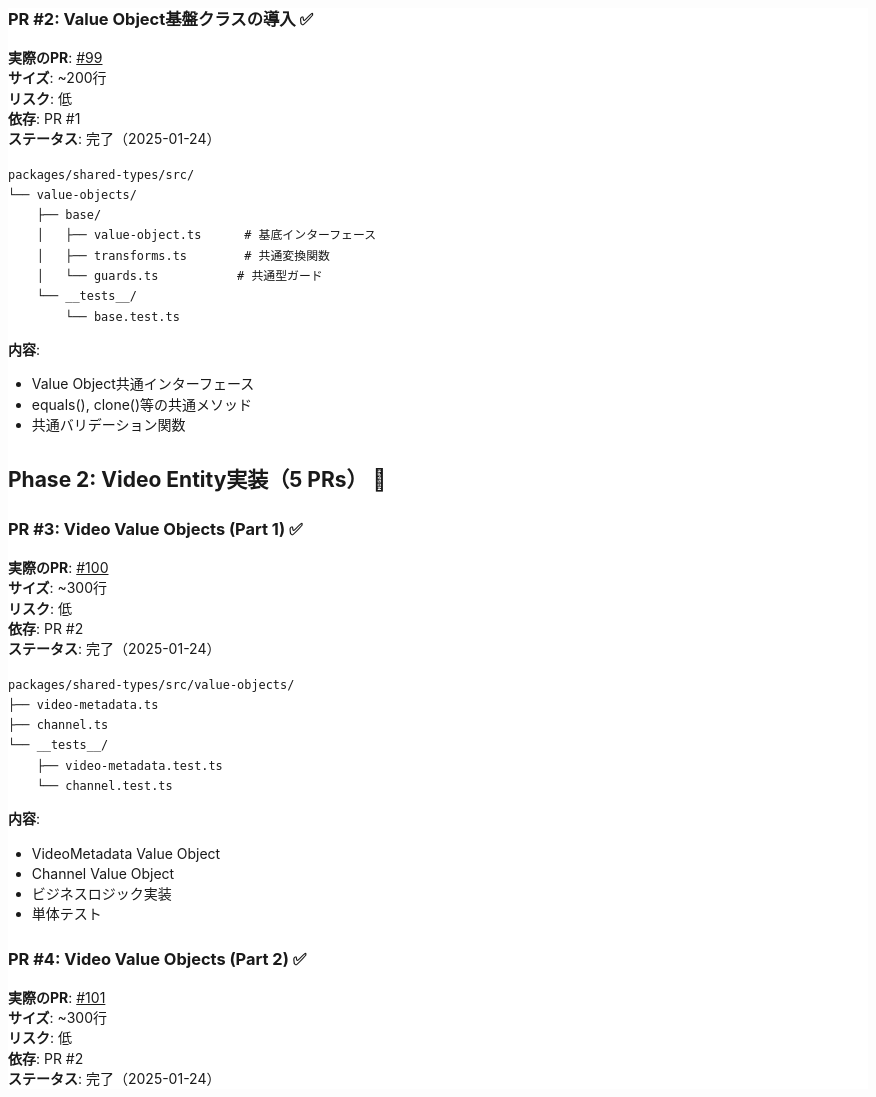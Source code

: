### PR #2: Value Object基盤クラスの導入 ✅
**実際のPR**: [#99](https://github.com/nothink-jp/suzumina.click/pull/99)  
**サイズ**: ~200行  
**リスク**: 低  
**依存**: PR #1  
**ステータス**: 完了（2025-01-24）

```
packages/shared-types/src/
└── value-objects/
    ├── base/
    │   ├── value-object.ts      # 基底インターフェース
    │   ├── transforms.ts        # 共通変換関数
    │   └── guards.ts           # 共通型ガード
    └── __tests__/
        └── base.test.ts
```

**内容**:
- Value Object共通インターフェース
- equals(), clone()等の共通メソッド
- 共通バリデーション関数

## Phase 2: Video Entity実装（5 PRs） 🚧

### PR #3: Video Value Objects (Part 1) ✅
**実際のPR**: [#100](https://github.com/nothink-jp/suzumina.click/pull/100)  
**サイズ**: ~300行  
**リスク**: 低  
**依存**: PR #2  
**ステータス**: 完了（2025-01-24）

```
packages/shared-types/src/value-objects/
├── video-metadata.ts
├── channel.ts
└── __tests__/
    ├── video-metadata.test.ts
    └── channel.test.ts
```

**内容**:
- VideoMetadata Value Object
- Channel Value Object
- ビジネスロジック実装
- 単体テスト

### PR #4: Video Value Objects (Part 2) ✅
**実際のPR**: [#101](https://github.com/nothink-jp/suzumina.click/pull/101)  
**サイズ**: ~300行  
**リスク**: 低  
**依存**: PR #2  
**ステータス**: 完了（2025-01-24）
